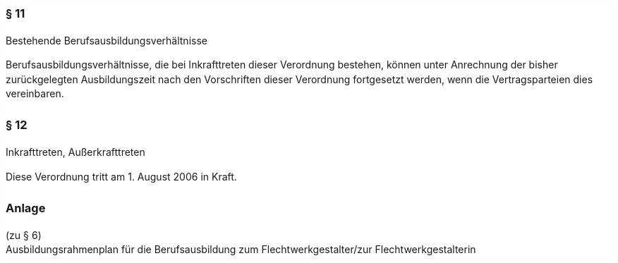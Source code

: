 </div>

</div>

</div>

</div>

<span id="BJNR059500006BJNE001200000.html"></span>

### § 11  
Bestehende Berufsausbildungsverhältnisse

<div>

<div class="jnhtml">

<div>

<div class="jurAbsatz">

Berufsausbildungsverhältnisse, die bei Inkrafttreten dieser Verordnung
bestehen, können unter Anrechnung der bisher zurückgelegten
Ausbildungszeit nach den Vorschriften dieser Verordnung fortgesetzt
werden, wenn die Vertragsparteien dies vereinbaren.

</div>

</div>

</div>

</div>

<span id="BJNR059500006BJNE001300000.html"></span>

### § 12  
Inkrafttreten, Außerkrafttreten

<div>

<div class="jnhtml">

<div>

<div class="jurAbsatz">

Diese Verordnung tritt am 1. August 2006 in Kraft.

</div>

</div>

</div>

</div>

<span id="BJNR059500006BJNE001400000.html"></span>

### Anlage  
(zu § 6)  
Ausbildungsrahmenplan für die Berufsausbildung zum Flechtwerkgestalter/zur Flechtwerkgestalterin

